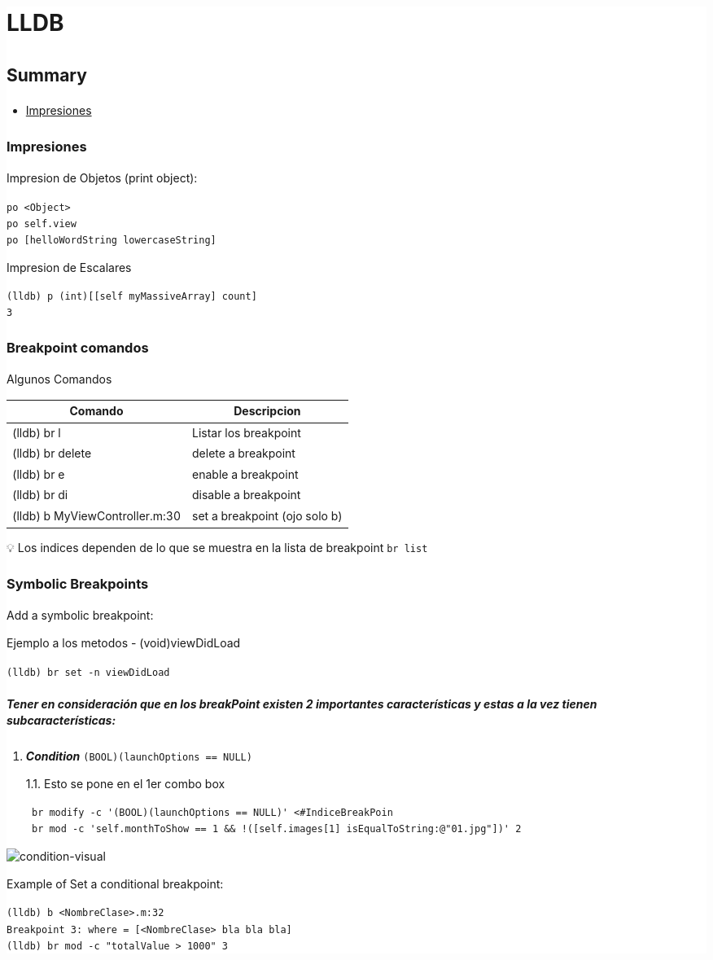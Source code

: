 # LLDB



## Summary

* [Impresiones](impresiones.md)

 
### Impresiones
 
Impresion de Objetos (print object):

	po <Object>
	po self.view
	po [helloWordString lowercaseString]

Impresion de Escalares

	(lldb) p (int)[[self myMassiveArray] count]
	3

### Breakpoint comandos

Algunos Comandos

Comando  | Descripcion
|------------- | ------------- |
| (lldb) br l  | Listar los breakpoint |
| (lldb) br delete <indiceBreakPoint> | delete a breakpoint |
| (lldb) br e <indiceBreakPoint> | enable a breakpoint |
| (lldb) br di <indiceBreakPoint> | disable a breakpoint |
| (lldb) b MyViewController.m:30 | set a breakpoint (ojo solo b) |

💡 Los indices dependen de lo que se muestra en la lista de breakpoint `br list`

### Symbolic Breakpoints
Add a symbolic breakpoint:

Ejemplo a los metodos - (void)viewDidLoad

```(lldb) br set -n viewDidLoad```


##### Tener en consideración que en los breakPoint existen 2 importantes características y estas a la vez tienen subcaracterísticas:

1. ***Condition***  `(BOOL)(launchOptions == NULL)`

	1.1. Esto se pone en el 1er combo box	
	
		br modify -c '(BOOL)(launchOptions == NULL)' <#IndiceBreakPoin	
		br mod -c 'self.monthToShow == 1 && !([self.images[1] isEqualToString:@"01.jpg"])' 2


![condition-visual](./img/caracteristic.png)

Example of Set a conditional breakpoint:

```
(lldb) b <NombreClase>.m:32
Breakpoint 3: where = [<NombreClase> bla bla bla]
(lldb) br mod -c "totalValue > 1000" 3
```
```